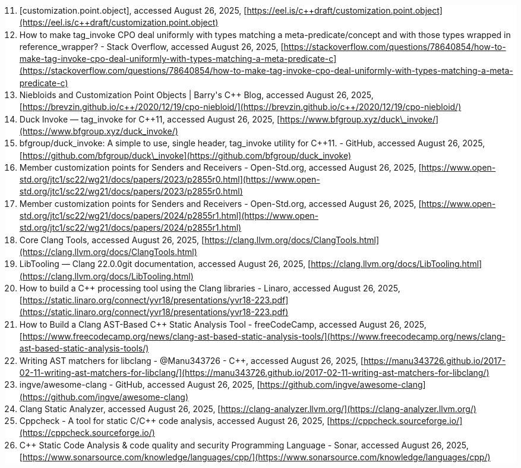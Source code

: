 11. \[customization.point.object\], accessed August 26, 2025, [https://eel.is/c++draft/customization.point.object](https://eel.is/c++draft/customization.point.object)  
12. How to make tag\_invoke CPO deal uniformly with types matching a meta-predicate/concept and with those types wrapped in reference\_wrapper? \- Stack Overflow, accessed August 26, 2025, [https://stackoverflow.com/questions/78640854/how-to-make-tag-invoke-cpo-deal-uniformly-with-types-matching-a-meta-predicate-c](https://stackoverflow.com/questions/78640854/how-to-make-tag-invoke-cpo-deal-uniformly-with-types-matching-a-meta-predicate-c)  
13. Niebloids and Customization Point Objects | Barry's C++ Blog, accessed August 26, 2025, [https://brevzin.github.io/c++/2020/12/19/cpo-niebloid/](https://brevzin.github.io/c++/2020/12/19/cpo-niebloid/)  
14. Duck Invoke — tag\_invoke for C++11, accessed August 26, 2025, [https://www.bfgroup.xyz/duck\_invoke/](https://www.bfgroup.xyz/duck_invoke/)  
15. bfgroup/duck\_invoke: A simple to use, single header, tag\_invoke utility for C++11. \- GitHub, accessed August 26, 2025, [https://github.com/bfgroup/duck\_invoke](https://github.com/bfgroup/duck_invoke)  
16. Member customization points for Senders and Receivers \- Open-Std.org, accessed August 26, 2025, [https://www.open-std.org/jtc1/sc22/wg21/docs/papers/2023/p2855r0.html](https://www.open-std.org/jtc1/sc22/wg21/docs/papers/2023/p2855r0.html)  
17. Member customization points for Senders and Receivers \- Open-Std.org, accessed August 26, 2025, [https://www.open-std.org/jtc1/sc22/wg21/docs/papers/2024/p2855r1.html](https://www.open-std.org/jtc1/sc22/wg21/docs/papers/2024/p2855r1.html)  
18. Core Clang Tools, accessed August 26, 2025, [https://clang.llvm.org/docs/ClangTools.html](https://clang.llvm.org/docs/ClangTools.html)  
19. LibTooling — Clang 22.0.0git documentation, accessed August 26, 2025, [https://clang.llvm.org/docs/LibTooling.html](https://clang.llvm.org/docs/LibTooling.html)  
20. How to build a C++ processing tool using the Clang libraries \- Linaro, accessed August 26, 2025, [https://static.linaro.org/connect/yvr18/presentations/yvr18-223.pdf](https://static.linaro.org/connect/yvr18/presentations/yvr18-223.pdf)  
21. How to Build a Clang AST-Based C++ Static Analysis Tool \- freeCodeCamp, accessed August 26, 2025, [https://www.freecodecamp.org/news/clang-ast-based-static-analysis-tools/](https://www.freecodecamp.org/news/clang-ast-based-static-analysis-tools/)  
22. Writing AST matchers for libclang \- @Manu343726 \- C++, accessed August 26, 2025, [https://manu343726.github.io/2017-02-11-writing-ast-matchers-for-libclang/](https://manu343726.github.io/2017-02-11-writing-ast-matchers-for-libclang/)  
23. ingve/awesome-clang \- GitHub, accessed August 26, 2025, [https://github.com/ingve/awesome-clang](https://github.com/ingve/awesome-clang)  
24. Clang Static Analyzer, accessed August 26, 2025, [https://clang-analyzer.llvm.org/](https://clang-analyzer.llvm.org/)  
25. Cppcheck \- A tool for static C/C++ code analysis, accessed August 26, 2025, [https://cppcheck.sourceforge.io/](https://cppcheck.sourceforge.io/)  
26. C++ Static Code Analysis & code quality and security Programming Language \- Sonar, accessed August 26, 2025, [https://www.sonarsource.com/knowledge/languages/cpp/](https://www.sonarsource.com/knowledge/languages/cpp/)